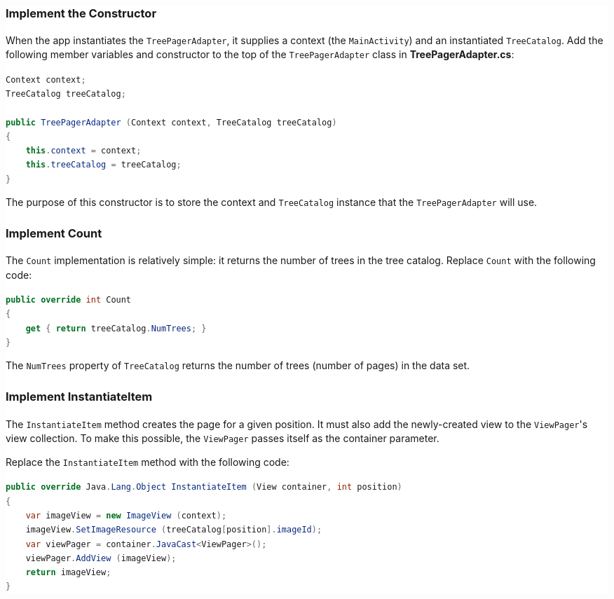 ### Implement the Constructor

When the app instantiates the `TreePagerAdapter`, it supplies a context 
(the `MainActivity`) and an instantiated `TreeCatalog`. Add the 
following member variables and constructor to the top of the 
`TreePagerAdapter` class in **TreePagerAdapter.cs**: 

```csharp
Context context;
TreeCatalog treeCatalog;

public TreePagerAdapter (Context context, TreeCatalog treeCatalog)
{
    this.context = context;
    this.treeCatalog = treeCatalog;
}
```

The purpose of this constructor is to store the context and 
`TreeCatalog` instance that the `TreePagerAdapter` will use. 

### Implement Count

The `Count` implementation is relatively simple: it returns the number of
trees in the tree catalog. Replace `Count` with the following code:

```csharp
public override int Count
{
    get { return treeCatalog.NumTrees; }
}
```

The `NumTrees` property of `TreeCatalog` returns the number of trees
(number of pages) in the data set.

### Implement InstantiateItem

The `InstantiateItem` method creates the page for a given position. It 
must also add the newly-created view to the `ViewPager`'s view 
collection. To make this possible, the `ViewPager` passes itself as the 
container parameter. 

Replace the `InstantiateItem` method with the following code:

```csharp
public override Java.Lang.Object InstantiateItem (View container, int position)
{
    var imageView = new ImageView (context);
    imageView.SetImageResource (treeCatalog[position].imageId);
    var viewPager = container.JavaCast<ViewPager>();
    viewPager.AddView (imageView);
    return imageView;
}
```
